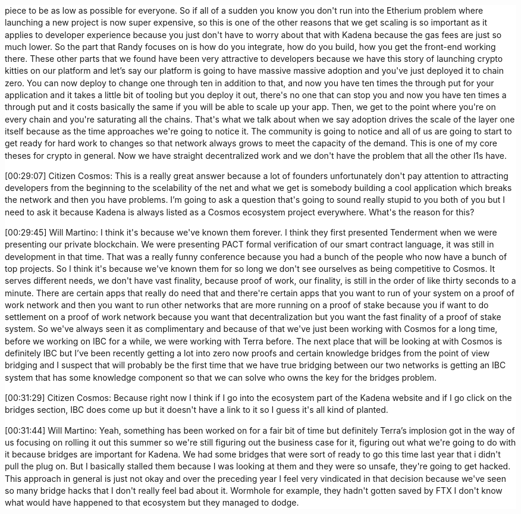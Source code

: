 piece to be as low as possible for everyone. So if all of a sudden you know you don't run into the Etherium problem where launching a new project is now super expensive, so this is one of the other reasons that we get scaling is so important as it applies to developer experience because you just don't have to worry about that with Kadena because the gas fees are just so much lower. So the part that Randy focuses on is how do you integrate, how do you build, how you get the front-end working there. These other parts that we found have been very attractive to developers because we have this story of launching crypto kitties on our platform and let’s say our platform is going to have massive massive adoption and you've just deployed it to chain zero. You can now deploy to change one through ten in addition to that, and now you have ten times the through put for your application and it takes a little bit of tooling but you deploy it out, there's no one that can stop you and now you have ten times a through put and it costs basically the same if you will be able to scale up your app. Then, we get to the point where you're on every chain and you're saturating all the chains. That's what we talk about when we say adoption drives the scale of the layer one itself because as the time approaches we're going to notice it. The community is going to notice and all of us are going to start to get ready for hard work to changes so that network always grows to meet the capacity of the demand. This is one of my core theses for crypto in general. Now we have straight decentralized work and we don't have the problem that all the other l1s have. 

[00:29:07] Citizen Cosmos: This is a really great answer because a lot of founders unfortunately don't pay attention to attracting developers from the beginning to the scelability of the net and what we get
is somebody building a cool application which breaks the network and then you have problems. I’m going to ask a question that's going to sound really stupid to you both of you but I need to ask it because Kadena is always listed as a Cosmos ecosystem project everywhere. What's the reason for this?

[00:29:45] Will Martino: I think it's because we've known them forever. I think they first presented Tenderment when we were presenting our private blockchain. We were presenting PACT formal verification of our smart contract language, it was still in development in that time. That was a really funny conference because you had a bunch of the people who now have a bunch of top projects. So I think it's because we've known them for so long we don't see ourselves as being competitive to Cosmos. It serves different needs, we don't have vast finality, because proof of work, our finality, is still in the order of like thirty seconds to a minute. There are certain apps that really do need that and there're certain apps that you want to run of your system on a proof of work network and then you want to run other networks that are more running on a proof of stake because you if want to do settlement on a proof of work network because you want that decentralization but you want the fast finality of a proof of stake system. So we've always seen it as complimentary and because of that we've just been working with Cosmos for a long time, before we working on IBC for a while, we were working with Terra before. The next place that will be looking at with Cosmos is definitely IBC but I’ve been recently getting a lot into zero now proofs and certain knowledge bridges from the point of view bridging and I suspect that will probably be the first time that we have true bridging between our two networks is getting an IBC system that has some knowledge component so that we can solve who owns the key for the bridges problem. 

[00:31:29] Citizen Cosmos: Because right now I think if I go into the ecosystem part of the Kadena website and if I go click on the bridges section, IBC does come up but it doesn't have a link to it so I guess it's all kind of planted.

[00:31:44] Will Martino: Yeah, something has been worked on for a fair bit of time but definitely Terra’s implosion got in the way of us focusing on rolling it out this summer so we're still figuring out the business case for it, figuring out what we're going to do with it because bridges are important for Kadena. We had some bridges that were sort of ready to go this time last year that i didn't pull the plug on. But I basically stalled them because I was looking at them and they were so unsafe, they're going to get hacked. This approach in general is just not okay and over the preceding year I feel very vindicated in that decision because we've seen so many bridge hacks that I don't really feel bad about it. Wormhole for example, they hadn't gotten saved by FTX  I don't know what would have happened to that ecosystem but they managed to dodge. 
